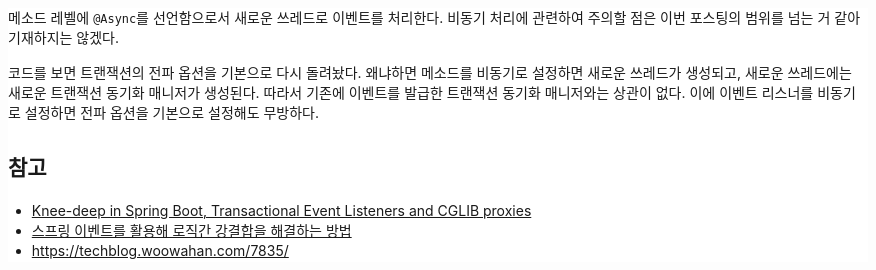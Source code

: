메소드 레벨에 `@Async`를 선언함으로서 새로운 쓰레드로 이벤트를 처리한다. 비동기 처리에 관련하여 주의할 점은 이번 포스팅의 범위를 넘는 거 같아 기재하지는 않겠다. 

코드를 보면 트랜잭션의 전파 옵션을 기본으로 다시 돌려놨다. 왜냐하면 메소드를 비동기로 설정하면 새로운 쓰레드가 생성되고, 새로운 쓰레드에는 새로운 트랜잭션 동기화 매니저가 생성된다. 따라서 기존에 이벤트를 발급한 트랜잭션 동기화 매니저와는 상관이 없다. 이에 이벤트 리스너를 비동기로 설정하면 전파 옵션을 기본으로 설정해도 무방하다.


## 참고
- [Knee-deep in Spring Boot, Transactional Event Listeners and CGLIB proxies](https://dev.to/peholmst/knee-deep-in-spring-boot-transactional-event-listeners-and-cglib-proxies-1il9)
- [스프링 이벤트를 활용해 로직간 강결합을 해결하는 방법](https://velog.io/@eastperson/%EC%8A%A4%ED%94%84%EB%A7%81-%EC%9D%B4%EB%B2%A4%ED%8A%B8%EB%A5%BC-%ED%99%9C%EC%9A%A9%ED%95%B4-%EB%A1%9C%EC%A7%81%EA%B0%84-%EA%B0%95%EA%B2%B0%ED%95%A9%EC%9D%84-%ED%95%B4%EA%B2%B0%ED%95%98%EB%8A%94-%EB%B0%A9%EB%B2%95#conclusion)
- https://techblog.woowahan.com/7835/
